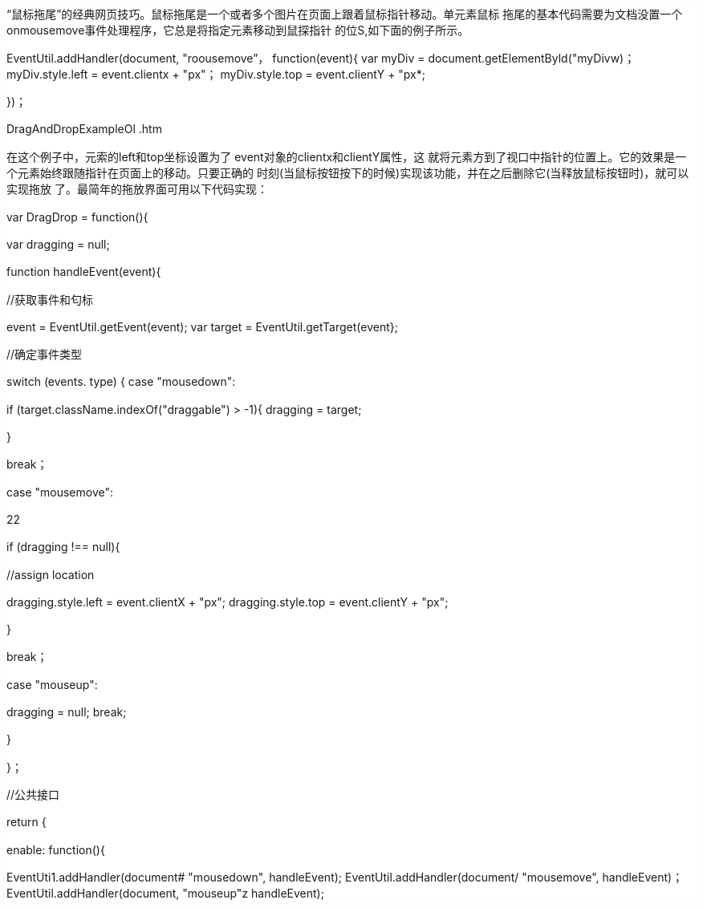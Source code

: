 “鼠标拖尾”的经典网页技巧。鼠标拖尾是一个或者多个图片在页面上跟着鼠标指针移动。单元素鼠标 拖尾的基本代码需要为文档没置一个onmousemove事件处理程序，它总是将指定元素移动到鼠探指针 的位S,如下面的例子所示。

EventUtil.addHandler(document, "roousemove”， function(event){ var myDiv = document.getElementByld("myDivw)； myDiv.style.left = event.clientx + "px"； myDiv.style.top = event.clientY + "px*;

})；

DragAndDropExampleOl .htm

在这个例子中，元索的left和top坐标设置为了 event对象的clientx和clientY属性，这 就将元素方到了视口中指针的位置上。它的效果是一个元素始终跟随指针在页面上的移动。只要正确的 时刻(当鼠标按钮按下的时候)实现该功能，并在之后删除它(当释放鼠标按钮时)，就可以实现拖放 了。最简年的拖放界面可用以下代码实现：

var DragDrop = function(){

var dragging = null;

function handleEvent(event){

//获取事件和匂标

event = EventUtil.getEvent(event); var target = EventUtil.getTarget(event};

//确定事件类型

switch (events. type) { case "mousedown":

if (target.className.indexOf("draggable") > -1){ dragging = target;

}

break；

case "mousemove":

22

 

if (dragging !== null){

//assign location

dragging.style.left = event.clientX + "px"; dragging.style.top = event.clientY + "px";

}

break；

case "mouseup":

dragging = null; break;

}

}；

//公共接口

return {

enable: function(){

EventUti1.addHandler(document# "mousedown", handleEvent); EventUtil.addHandler(document/ "mousemove", handleEvent)； EventUtil.addHandler(document, "mouseup"z handleEvent);

